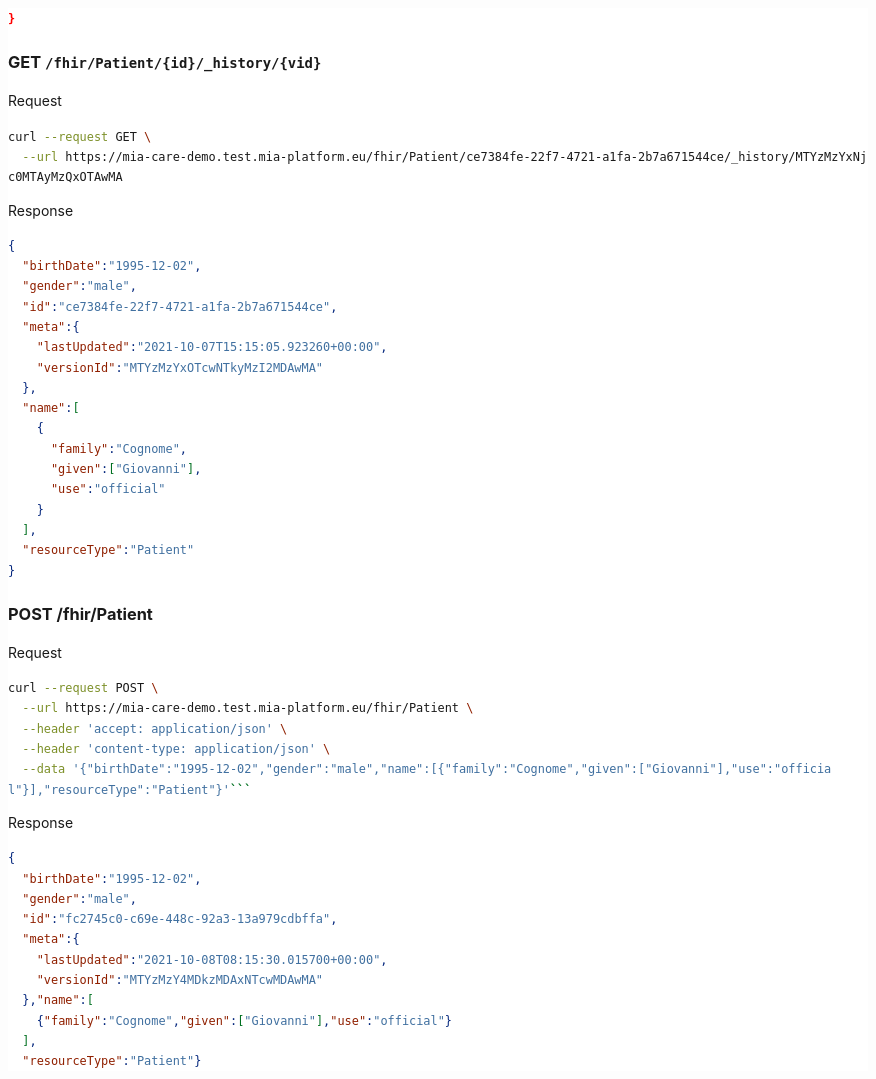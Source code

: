 ```json
}
```

### GET `/fhir/Patient/{id}/_history/{vid}`
Request
```bash
curl --request GET \
  --url https://mia-care-demo.test.mia-platform.eu/fhir/Patient/ce7384fe-22f7-4721-a1fa-2b7a671544ce/_history/MTYzMzYxNjc0MTAyMzQxOTAwMA
```
Response
```json
{
  "birthDate":"1995-12-02",
  "gender":"male",
  "id":"ce7384fe-22f7-4721-a1fa-2b7a671544ce",
  "meta":{
    "lastUpdated":"2021-10-07T15:15:05.923260+00:00",
    "versionId":"MTYzMzYxOTcwNTkyMzI2MDAwMA"
  },
  "name":[
    {
      "family":"Cognome",
      "given":["Giovanni"],
      "use":"official"
    }
  ],
  "resourceType":"Patient"
}
```

### POST /fhir/Patient
Request
```bash
curl --request POST \
  --url https://mia-care-demo.test.mia-platform.eu/fhir/Patient \
  --header 'accept: application/json' \
  --header 'content-type: application/json' \
  --data '{"birthDate":"1995-12-02","gender":"male","name":[{"family":"Cognome","given":["Giovanni"],"use":"official"}],"resourceType":"Patient"}'```
```
Response
```json
{
  "birthDate":"1995-12-02",
  "gender":"male",
  "id":"fc2745c0-c69e-448c-92a3-13a979cdbffa",
  "meta":{
    "lastUpdated":"2021-10-08T08:15:30.015700+00:00",
    "versionId":"MTYzMzY4MDkzMDAxNTcwMDAwMA"
  },"name":[
    {"family":"Cognome","given":["Giovanni"],"use":"official"}
  ],
  "resourceType":"Patient"}
```
